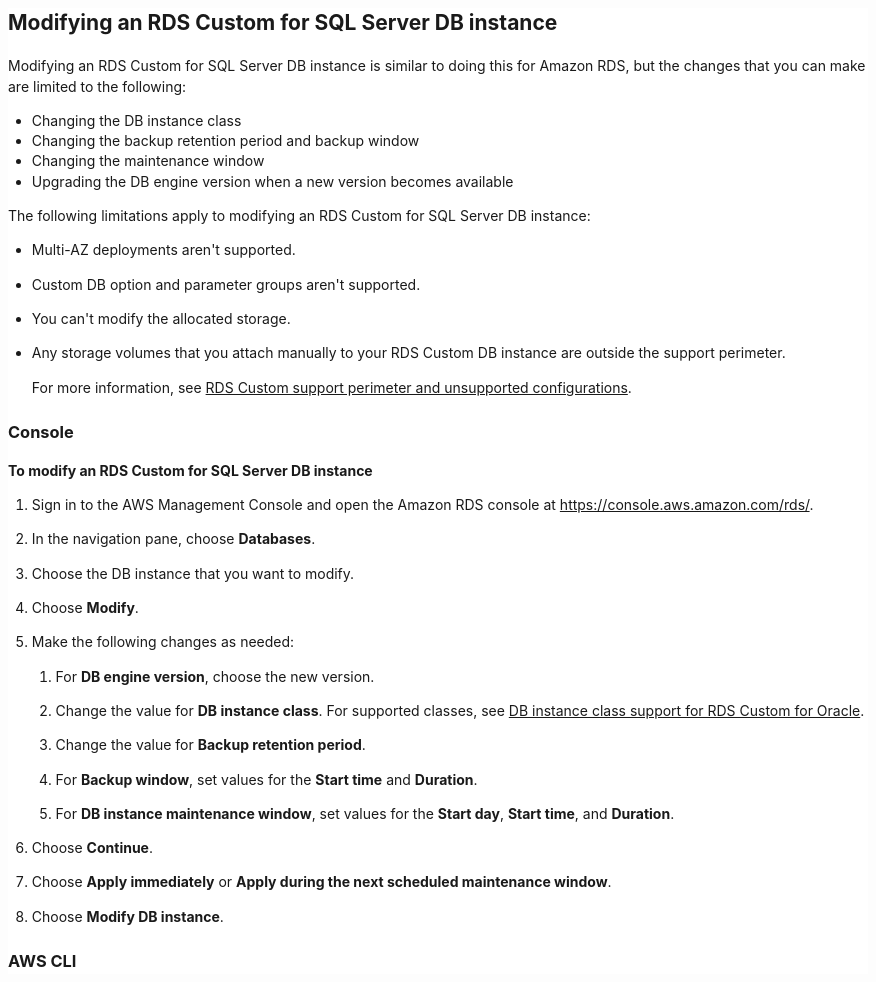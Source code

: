 
## Modifying an RDS Custom for SQL Server DB instance<a name="custom-managing.modify-sqlserver"></a>

Modifying an RDS Custom for SQL Server DB instance is similar to doing this for Amazon RDS, but the changes that you can make are limited to the following:
+ Changing the DB instance class
+ Changing the backup retention period and backup window
+ Changing the maintenance window
+ Upgrading the DB engine version when a new version becomes available

The following limitations apply to modifying an RDS Custom for SQL Server DB instance:
+ Multi\-AZ deployments aren't supported\.
+ Custom DB option and parameter groups aren't supported\.
+ You can't modify the allocated storage\.
+ Any storage volumes that you attach manually to your RDS Custom DB instance are outside the support perimeter\.

  For more information, see [RDS Custom support perimeter and unsupported configurations](custom-troubleshooting.md#custom-troubleshooting.support-perimeter)\.

### Console<a name="custom-managing.modify-sqlserver.CON"></a>

**To modify an RDS Custom for SQL Server DB instance**

1. Sign in to the AWS Management Console and open the Amazon RDS console at [https://console\.aws\.amazon\.com/rds/](https://console.aws.amazon.com/rds/)\.

1. In the navigation pane, choose **Databases**\.

1. Choose the DB instance that you want to modify\.

1. Choose **Modify**\.

1. Make the following changes as needed:

   1. For **DB engine version**, choose the new version\.

   1. Change the value for **DB instance class**\. For supported classes, see [DB instance class support for RDS Custom for Oracle](custom-reqs-limits.md#custom-reqs-limits.instances)\.

   1. Change the value for **Backup retention period**\.

   1. For **Backup window**, set values for the **Start time** and **Duration**\.

   1. For **DB instance maintenance window**, set values for the **Start day**, **Start time**, and **Duration**\.

1. Choose **Continue**\.

1. Choose **Apply immediately** or **Apply during the next scheduled maintenance window**\.

1. Choose **Modify DB instance**\.

### AWS CLI<a name="custom-managing.modify-sqlserver.CLI"></a>
